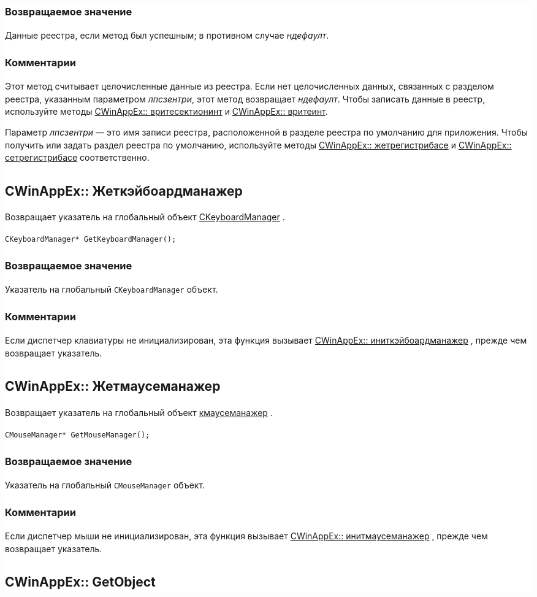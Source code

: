 ### <a name="return-value"></a>Возвращаемое значение

Данные реестра, если метод был успешным; в противном случае *ндефаулт*.

### <a name="remarks"></a>Комментарии

Этот метод считывает целочисленные данные из реестра. Если нет целочисленных данных, связанных с разделом реестра, указанным параметром *лпсзентри*, этот метод возвращает *ндефаулт*. Чтобы записать данные в реестр, используйте методы [CWinAppEx:: вритесектионинт](#writesectionint) и [CWinAppEx:: вритеинт](#writeint).

Параметр *лпсзентри* — это имя записи реестра, расположенной в разделе реестра по умолчанию для приложения. Чтобы получить или задать раздел реестра по умолчанию, используйте методы [CWinAppEx:: жетрегистрибасе](#getregistrybase) и [CWinAppEx:: сетрегистрибасе](#setregistrybase) соответственно.

## <a name="cwinappexgetkeyboardmanager"></a><a name="getkeyboardmanager"></a> CWinAppEx:: Жеткэйбоардманажер

Возвращает указатель на глобальный объект [CKeyboardManager](../../mfc/reference/ckeyboardmanager-class.md) .

```
CKeyboardManager* GetKeyboardManager();
```

### <a name="return-value"></a>Возвращаемое значение

Указатель на глобальный `CKeyboardManager` объект.

### <a name="remarks"></a>Комментарии

Если диспетчер клавиатуры не инициализирован, эта функция вызывает [CWinAppEx:: иниткэйбоардманажер](#initkeyboardmanager) , прежде чем возвращает указатель.

## <a name="cwinappexgetmousemanager"></a><a name="getmousemanager"></a> CWinAppEx:: Жетмаусеманажер

Возвращает указатель на глобальный объект [кмаусеманажер](../../mfc/reference/cmousemanager-class.md) .

```
CMouseManager* GetMouseManager();
```

### <a name="return-value"></a>Возвращаемое значение

Указатель на глобальный `CMouseManager` объект.

### <a name="remarks"></a>Комментарии

Если диспетчер мыши не инициализирован, эта функция вызывает [CWinAppEx:: инитмаусеманажер](#initmousemanager) , прежде чем возвращает указатель.

## <a name="cwinappexgetobject"></a><a name="getobject"></a> CWinAppEx:: GetObject
